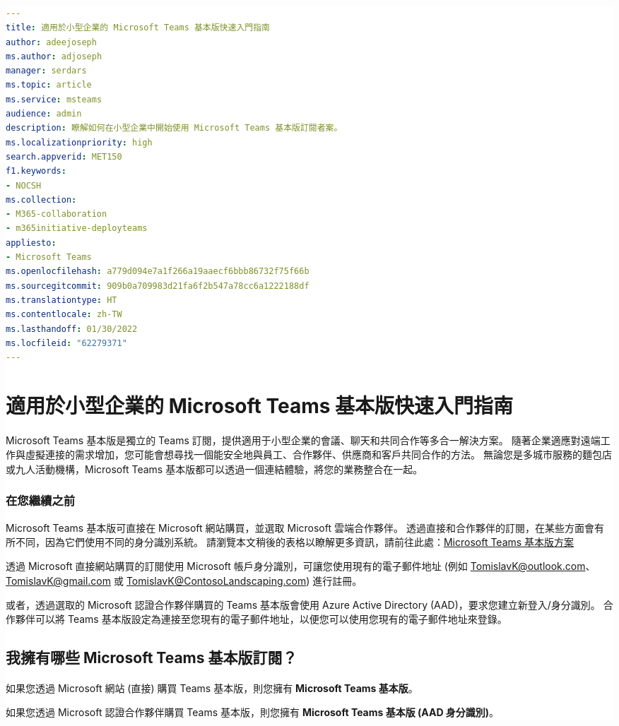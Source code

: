 ```yaml
---
title: 適用於小型企業的 Microsoft Teams 基本版快速入門指南
author: adeejoseph
ms.author: adjoseph
manager: serdars
ms.topic: article
ms.service: msteams
audience: admin
description: 瞭解如何在小型企業中開始使用 Microsoft Teams 基本版訂閱者案。
ms.localizationpriority: high
search.appverid: MET150
f1.keywords:
- NOCSH
ms.collection:
- M365-collaboration
- m365initiative-deployteams
appliesto:
- Microsoft Teams
ms.openlocfilehash: a779d094e7a1f266a19aaecf6bbb86732f75f66b
ms.sourcegitcommit: 909b0a709983d21fa6f2b547a78cc6a1222188df
ms.translationtype: HT
ms.contentlocale: zh-TW
ms.lasthandoff: 01/30/2022
ms.locfileid: "62279371"
---
```

# <a name="microsoft-teams-essentials-quickstart-guide-for-small-businesses"></a>適用於小型企業的 Microsoft Teams 基本版快速入門指南

Microsoft Teams 基本版是獨立的 Teams 訂閱，提供適用于小型企業的會議、聊天和共同合作等多合一解決方案。 隨著企業適應對遠端工作與虛擬連接的需求增加，您可能會想尋找一個能安全地與員工、合作夥伴、供應商和客戶共同合作的方法。 無論您是多城市服務的麵包店或九人活動機構，Microsoft Teams 基本版都可以透過一個連結體驗，將您的業務整合在一起。

### <a name="before-you-continue"></a>在您繼續之前

Microsoft Teams 基本版可直接在 Microsoft 網站購買，並選取 Microsoft 雲端合作夥伴。 透過直接和合作夥伴的訂閱，在某些方面會有所不同，因為它們使用不同的身分識別系統。 請瀏覽本文稍後的表格以瞭解更多資訊，請前往此處：[Microsoft Teams 基本版方案](#how-does-microsoft-teams-essentials-compare-to-other-microsoft-teams-plans)

透過 Microsoft 直接網站購買的訂閱使用 Microsoft 帳戶身分識別，可讓您使用現有的電子郵件地址 (例如 TomislavK@outlook.com、TomislavK@gmail.com 或 TomislavK@ContosoLandscaping.com) 進行註冊。

或者，透過選取的 Microsoft 認證合作夥伴購買的 Teams 基本版會使用 Azure Active Directory (AAD)，要求您建立新登入/身分識別。 合作夥伴可以將 Teams 基本版設定為連接至您現有的電子郵件地址，以便您可以使用您現有的電子郵件地址來登錄。  

## <a name="what-microsoft-teams-essentials-subscription-do-i-have"></a>我擁有哪些 Microsoft Teams 基本版訂閱？  

如果您透過 Microsoft 網站 (直接) 購買 Teams 基本版，則您擁有 **Microsoft Teams 基本版**。

如果您透過 Microsoft 認證合作夥伴購買 Teams 基本版，則您擁有 **Microsoft Teams 基本版 (AAD 身分識別)**。
